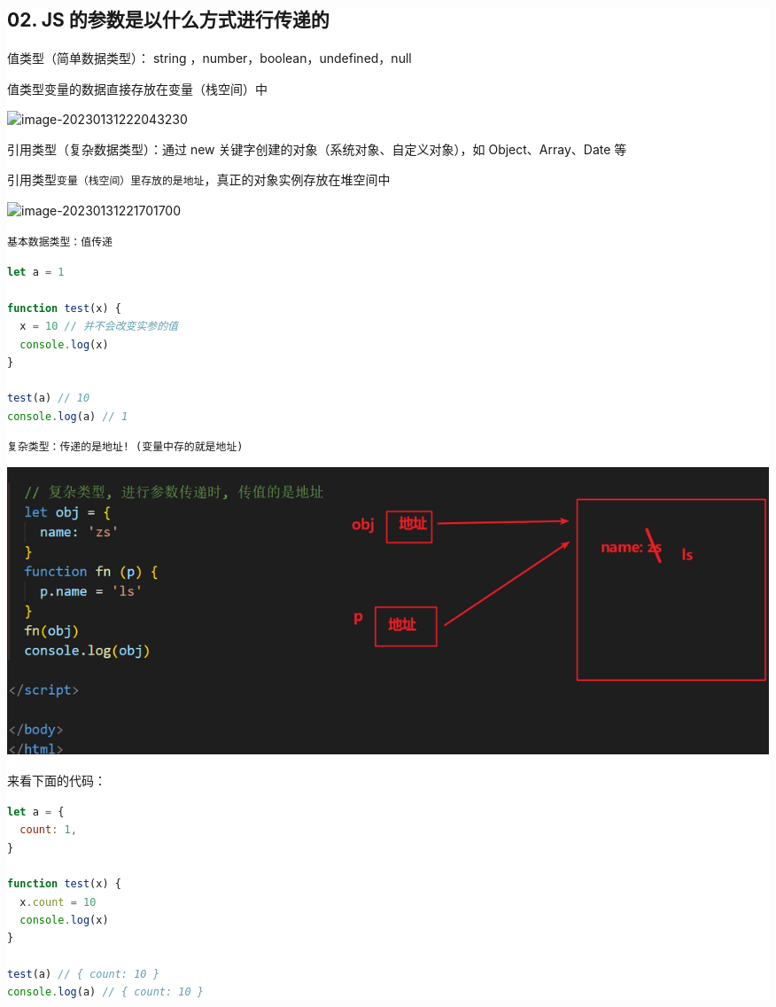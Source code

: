 ## 02. JS 的参数是以什么方式进行传递的

值类型（简单数据类型）： string ，number，boolean，undefined，null

值类型变量的数据直接存放在变量（栈空间）中

![image-20230131222043230](/Users/apple/Desktop/main/复盘/images/image-20230131222043230-5174844.png)

引用类型（复杂数据类型）：通过 new 关键字创建的对象（系统对象、自定义对象），如 Object、Array、Date 等

引用类型`变量（栈空间）里存放的是地址`，真正的对象实例存放在堆空间中

![image-20230131221701700](/Users/apple/Desktop/main/复盘/images/image-20230131221701700-5174623.png)

`基本数据类型：值传递`

```js
let a = 1

function test(x) {
  x = 10 // 并不会改变实参的值
  console.log(x)
}

test(a) // 10
console.log(a) // 1
```

`复杂类型：传递的是地址! (变量中存的就是地址)`

![image-20210305165413588](images/image-20210305165413588.png)

来看下面的代码：

```js
let a = {
  count: 1,
}

function test(x) {
  x.count = 10
  console.log(x)
}

test(a) // { count: 10 }
console.log(a) // { count: 10 }
```

